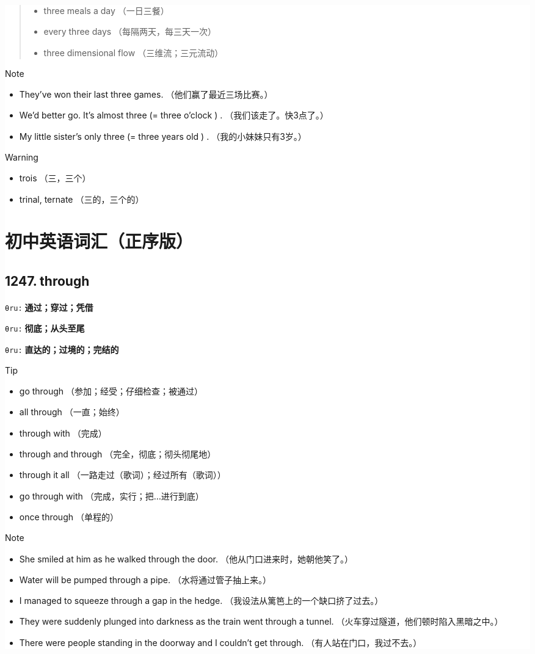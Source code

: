 > - three meals a day （一日三餐）
>
> - every three days （每隔两天，每三天一次）
>
> - three dimensional flow （三维流；三元流动）
>

> [!NOTE]
>
> - They’ve won their last three games. （他们赢了最近三场比赛。）
>
> - We’d better go. It’s almost three (= three o’clock ) . （我们该走了。快3点了。）
>
> - My little sister’s only three (= three years old ) . （我的小妹妹只有3岁。）
>

> [!WARNING]
>
> - trois （三，三个）
>
> - trinal, ternate （三的，三个的）
>

# 初中英语词汇（正序版）

## 1247. through

`θru:`  **通过；穿过；凭借**

`θru:`  **彻底；从头至尾**

`θru:`  **直达的；过境的；完结的**

> [!TIP]
>
> - go through （参加；经受；仔细检查；被通过）
>
> - all through （一直；始终）
>
> - through with （完成）
>
> - through and through （完全，彻底；彻头彻尾地）
>
> - through it all （一路走过（歌词）；经过所有（歌词））
>
> - go through with （完成，实行；把…进行到底）
>
> - once through （单程的）
>

> [!NOTE]
>
> - She smiled at him as he walked through the door. （他从门口进来时，她朝他笑了。）
>
> - Water will be pumped through a pipe. （水将通过管子抽上来。）
>
> - I managed to squeeze through a gap in the hedge. （我设法从篱笆上的一个缺口挤了过去。）
>
> - They were suddenly plunged into darkness as the train went through a tunnel. （火车穿过隧道，他们顿时陷入黑暗之中。）
>
> - There were people standing in the doorway and I couldn’t get through. （有人站在门口，我过不去。）
>
